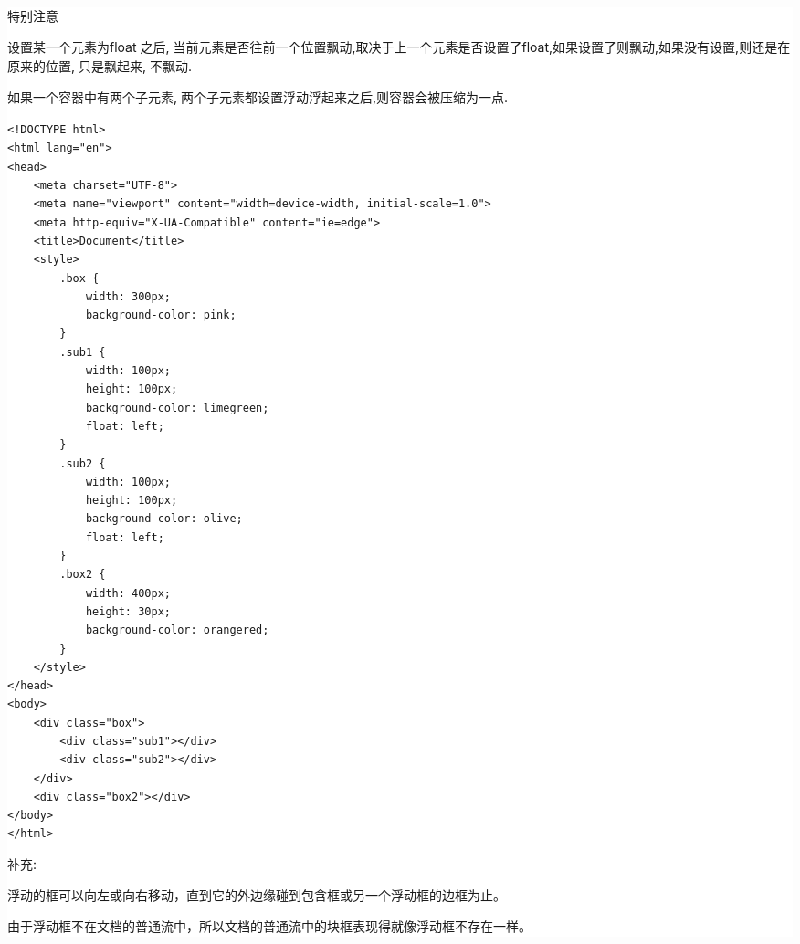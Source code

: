 

特别注意

设置某一个元素为float 之后, 当前元素是否往前一个位置飘动,取决于上一个元素是否设置了float,如果设置了则飘动,如果没有设置,则还是在原来的位置, 只是飘起来, 不飘动.

如果一个容器中有两个子元素, 两个子元素都设置浮动浮起来之后,则容器会被压缩为一点.

    <!DOCTYPE html>
    <html lang="en">
    <head>
        <meta charset="UTF-8">
        <meta name="viewport" content="width=device-width, initial-scale=1.0">
        <meta http-equiv="X-UA-Compatible" content="ie=edge">
        <title>Document</title>
        <style>
            .box {
                width: 300px;
                background-color: pink;
            }
            .sub1 {
                width: 100px;
                height: 100px;
                background-color: limegreen;
                float: left;
            }
            .sub2 {
                width: 100px;
                height: 100px;
                background-color: olive;
                float: left;
            }
            .box2 {
                width: 400px;
                height: 30px;
                background-color: orangered;
            }
        </style>
    </head>
    <body>
        <div class="box">
            <div class="sub1"></div>
            <div class="sub2"></div>
        </div>
        <div class="box2"></div>
    </body>
    </html>



补充:

浮动的框可以向左或向右移动，直到它的外边缘碰到包含框或另一个浮动框的边框为止。

由于浮动框不在文档的普通流中，所以文档的普通流中的块框表现得就像浮动框不存在一样。
